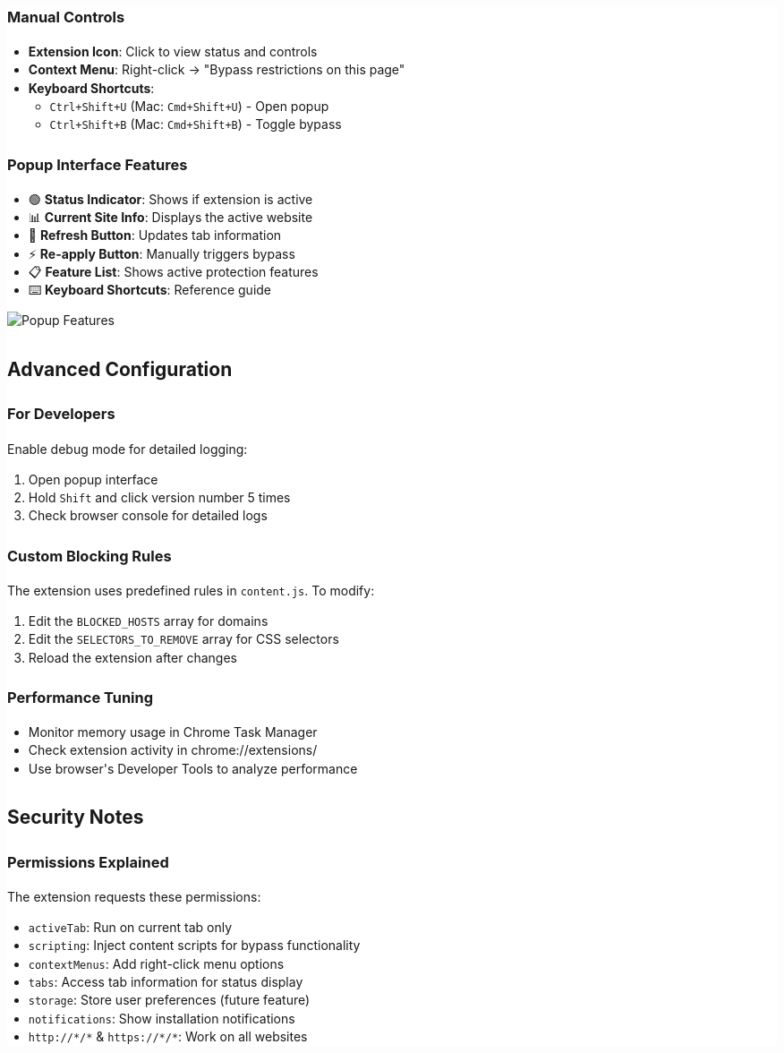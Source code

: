 ### Manual Controls
- **Extension Icon**: Click to view status and controls
- **Context Menu**: Right-click → "Bypass restrictions on this page"
- **Keyboard Shortcuts**:
  - `Ctrl+Shift+U` (Mac: `Cmd+Shift+U`) - Open popup
  - `Ctrl+Shift+B` (Mac: `Cmd+Shift+B`) - Toggle bypass

### Popup Interface Features
- 🟢 **Status Indicator**: Shows if extension is active
- 📊 **Current Site Info**: Displays the active website
- 🔄 **Refresh Button**: Updates tab information
- ⚡ **Re-apply Button**: Manually triggers bypass
- 📋 **Feature List**: Shows active protection features
- ⌨️ **Keyboard Shortcuts**: Reference guide

![Popup Features](https://via.placeholder.com/340x500/4285f4/ffffff?text=Popup+Features+Overview)

## Advanced Configuration

### For Developers
Enable debug mode for detailed logging:
1. Open popup interface
2. Hold `Shift` and click version number 5 times
3. Check browser console for detailed logs

### Custom Blocking Rules
The extension uses predefined rules in `content.js`. To modify:
1. Edit the `BLOCKED_HOSTS` array for domains
2. Edit the `SELECTORS_TO_REMOVE` array for CSS selectors
3. Reload the extension after changes

### Performance Tuning
- Monitor memory usage in Chrome Task Manager
- Check extension activity in chrome://extensions/
- Use browser's Developer Tools to analyze performance

## Security Notes

### Permissions Explained
The extension requests these permissions:
- `activeTab`: Run on current tab only
- `scripting`: Inject content scripts for bypass functionality
- `contextMenus`: Add right-click menu options
- `tabs`: Access tab information for status display
- `storage`: Store user preferences (future feature)
- `notifications`: Show installation notifications
- `http://*/*` & `https://*/*`: Work on all websites

